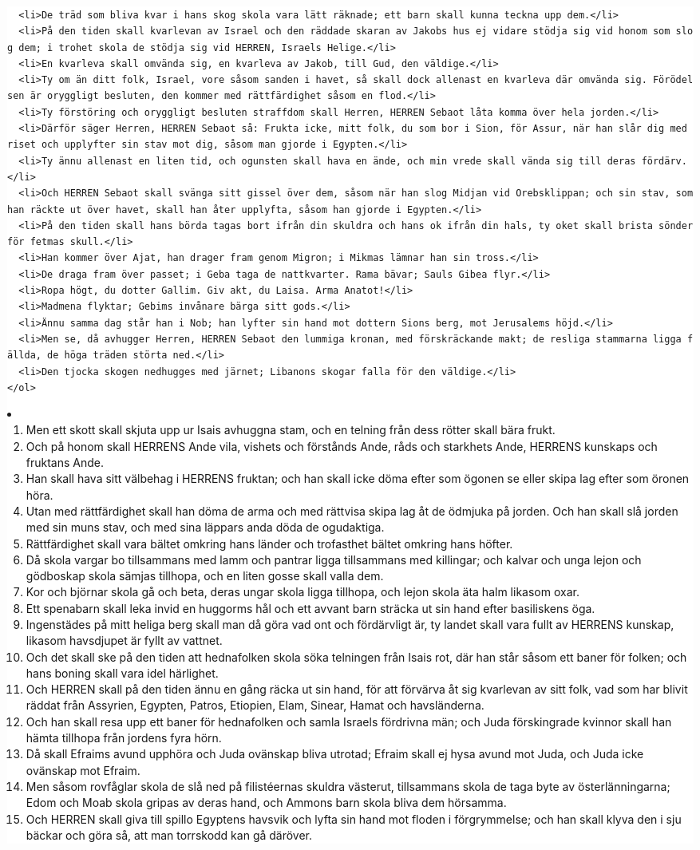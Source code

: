       <li>De träd som bliva kvar i hans skog skola vara lätt räknade; ett barn skall kunna teckna upp dem.</li>
      <li>På den tiden skall kvarlevan av Israel och den räddade skaran av Jakobs hus ej vidare stödja sig vid honom som slog dem; i trohet skola de stödja sig vid HERREN, Israels Helige.</li>
      <li>En kvarleva skall omvända sig, en kvarleva av Jakob, till Gud, den väldige.</li>
      <li>Ty om än ditt folk, Israel, vore såsom sanden i havet, så skall dock allenast en kvarleva där omvända sig. Förödelsen är oryggligt besluten, den kommer med rättfärdighet såsom en flod.</li>
      <li>Ty förstöring och oryggligt besluten straffdom skall Herren, HERREN Sebaot låta komma över hela jorden.</li>
      <li>Därför säger Herren, HERREN Sebaot så: Frukta icke, mitt folk, du som bor i Sion, för Assur, när han slår dig med riset och upplyfter sin stav mot dig, såsom man gjorde i Egypten.</li>
      <li>Ty ännu allenast en liten tid, och ogunsten skall hava en ände, och min vrede skall vända sig till deras fördärv.</li>
      <li>Och HERREN Sebaot skall svänga sitt gissel över dem, såsom när han slog Midjan vid Orebsklippan; och sin stav, som han räckte ut över havet, skall han åter upplyfta, såsom han gjorde i Egypten.</li>
      <li>På den tiden skall hans börda tagas bort ifrån din skuldra och hans ok ifrån din hals, ty oket skall brista sönder för fetmas skull.</li>
      <li>Han kommer över Ajat, han drager fram genom Migron; i Mikmas lämnar han sin tross.</li>
      <li>De draga fram över passet; i Geba taga de nattkvarter. Rama bävar; Sauls Gibea flyr.</li>
      <li>Ropa högt, du dotter Gallim. Giv akt, du Laisa. Arma Anatot!</li>
      <li>Madmena flyktar; Gebims invånare bärga sitt gods.</li>
      <li>Ännu samma dag står han i Nob; han lyfter sin hand mot dottern Sions berg, mot Jerusalems höjd.</li>
      <li>Men se, då avhugger Herren, HERREN Sebaot den lummiga kronan, med förskräckande makt; de resliga stammarna ligga fällda, de höga träden störta ned.</li>
      <li>Den tjocka skogen nedhugges med järnet; Libanons skogar falla för den väldige.</li>
    </ol>
  </li>
  <li>
    <ol>
      <li>Men ett skott skall skjuta upp ur Isais avhuggna stam, och en telning från dess rötter skall bära frukt.</li>
      <li>Och på honom skall HERRENS Ande vila, vishets och förstånds Ande, råds och starkhets Ande, HERRENS kunskaps och fruktans Ande.</li>
      <li>Han skall hava sitt välbehag i HERRENS fruktan; och han skall icke döma efter som ögonen se eller skipa lag efter som öronen höra.</li>
      <li>Utan med rättfärdighet skall han döma de arma och med rättvisa skipa lag åt de ödmjuka på jorden. Och han skall slå jorden med sin muns stav, och med sina läppars anda döda de ogudaktiga.</li>
      <li>Rättfärdighet skall vara bältet omkring hans länder och trofasthet bältet omkring hans höfter.</li>
      <li>Då skola vargar bo tillsammans med lamm och pantrar ligga tillsammans med killingar; och kalvar och unga lejon och gödboskap skola sämjas tillhopa, och en liten gosse skall valla dem.</li>
      <li>Kor och björnar skola gå och beta, deras ungar skola ligga tillhopa, och lejon skola äta halm likasom oxar.</li>
      <li>Ett spenabarn skall leka invid en huggorms hål och ett avvant barn sträcka ut sin hand efter basiliskens öga.</li>
      <li>Ingenstädes på mitt heliga berg skall man då göra vad ont och fördärvligt är, ty landet skall vara fullt av HERRENS kunskap, likasom havsdjupet är fyllt av vattnet.</li>
      <li>Och det skall ske på den tiden att hednafolken skola söka telningen från Isais rot, där han står såsom ett baner för folken; och hans boning skall vara idel härlighet.</li>
      <li>Och HERREN skall på den tiden ännu en gång räcka ut sin hand, för att förvärva åt sig kvarlevan av sitt folk, vad som har blivit räddat från Assyrien, Egypten, Patros, Etiopien, Elam, Sinear, Hamat och havsländerna.</li>
      <li>Och han skall resa upp ett baner för hednafolken och samla Israels fördrivna män; och Juda förskingrade kvinnor skall han hämta tillhopa från jordens fyra hörn.</li>
      <li>Då skall Efraims avund upphöra och Juda ovänskap bliva utrotad; Efraim skall ej hysa avund mot Juda, och Juda icke ovänskap mot Efraim.</li>
      <li>Men såsom rovfåglar skola de slå ned på filistéernas skuldra västerut, tillsammans skola de taga byte av österlänningarna; Edom och Moab skola gripas av deras hand, och Ammons barn skola bliva dem hörsamma.</li>
      <li>Och HERREN skall giva till spillo Egyptens havsvik och lyfta sin hand mot floden i förgrymmelse; och han skall klyva den i sju bäckar och göra så, att man torrskodd kan gå däröver.</li>